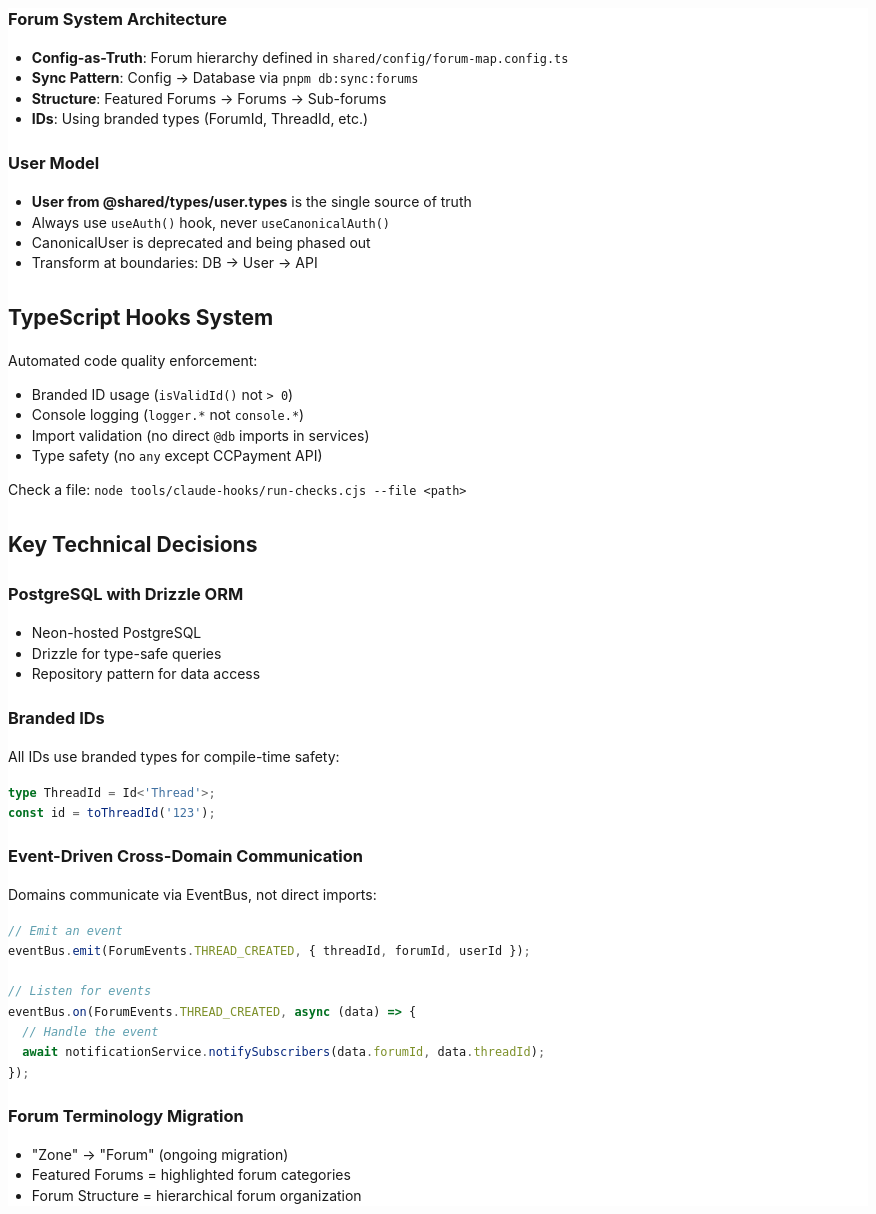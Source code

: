 ### Forum System Architecture
- **Config-as-Truth**: Forum hierarchy defined in `shared/config/forum-map.config.ts`
- **Sync Pattern**: Config → Database via `pnpm db:sync:forums`
- **Structure**: Featured Forums → Forums → Sub-forums
- **IDs**: Using branded types (ForumId, ThreadId, etc.)

### User Model
- **User from @shared/types/user.types** is the single source of truth
- Always use `useAuth()` hook, never `useCanonicalAuth()`
- CanonicalUser is deprecated and being phased out
- Transform at boundaries: DB → User → API

## TypeScript Hooks System

Automated code quality enforcement:
- Branded ID usage (`isValidId()` not `> 0`)
- Console logging (`logger.*` not `console.*`)
- Import validation (no direct `@db` imports in services)
- Type safety (no `any` except CCPayment API)

Check a file: `node tools/claude-hooks/run-checks.cjs --file <path>`

## Key Technical Decisions

### PostgreSQL with Drizzle ORM
- Neon-hosted PostgreSQL
- Drizzle for type-safe queries
- Repository pattern for data access

### Branded IDs
All IDs use branded types for compile-time safety:
```typescript
type ThreadId = Id<'Thread'>;
const id = toThreadId('123');
```

### Event-Driven Cross-Domain Communication
Domains communicate via EventBus, not direct imports:
```typescript
// Emit an event
eventBus.emit(ForumEvents.THREAD_CREATED, { threadId, forumId, userId });

// Listen for events
eventBus.on(ForumEvents.THREAD_CREATED, async (data) => {
  // Handle the event
  await notificationService.notifySubscribers(data.forumId, data.threadId);
});
```

### Forum Terminology Migration
- "Zone" → "Forum" (ongoing migration)
- Featured Forums = highlighted forum categories
- Forum Structure = hierarchical forum organization
